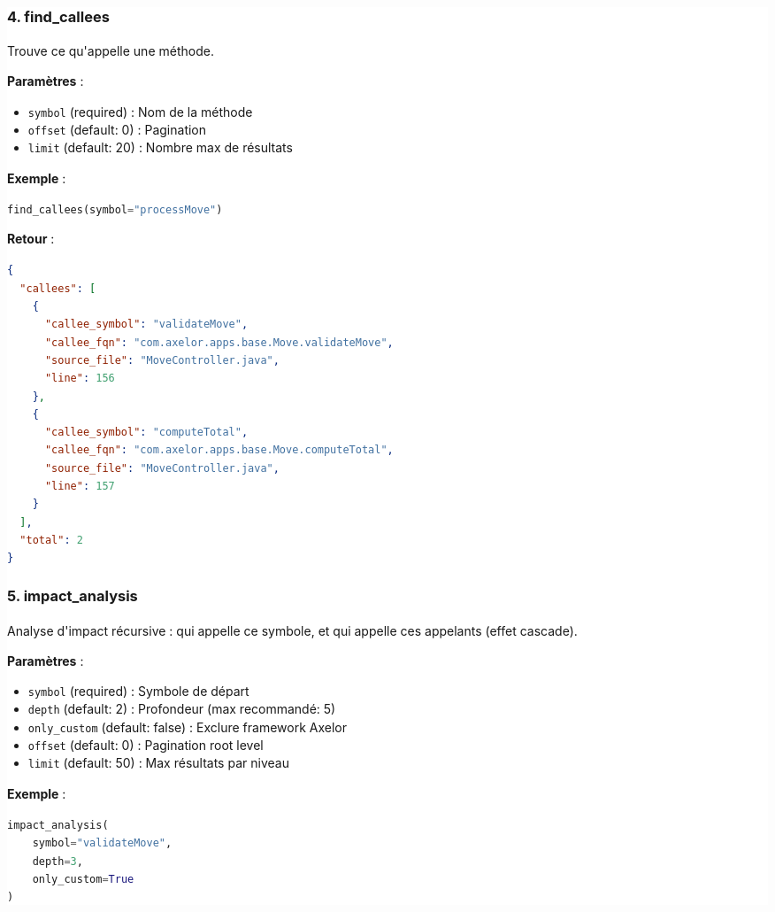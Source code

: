 ### 4. find_callees

Trouve ce qu'appelle une méthode.

**Paramètres** :
- `symbol` (required) : Nom de la méthode
- `offset` (default: 0) : Pagination
- `limit` (default: 20) : Nombre max de résultats

**Exemple** :
```python
find_callees(symbol="processMove")
```

**Retour** :
```json
{
  "callees": [
    {
      "callee_symbol": "validateMove",
      "callee_fqn": "com.axelor.apps.base.Move.validateMove",
      "source_file": "MoveController.java",
      "line": 156
    },
    {
      "callee_symbol": "computeTotal",
      "callee_fqn": "com.axelor.apps.base.Move.computeTotal",
      "source_file": "MoveController.java",
      "line": 157
    }
  ],
  "total": 2
}
```

### 5. impact_analysis

Analyse d'impact récursive : qui appelle ce symbole, et qui appelle ces appelants (effet cascade).

**Paramètres** :
- `symbol` (required) : Symbole de départ
- `depth` (default: 2) : Profondeur (max recommandé: 5)
- `only_custom` (default: false) : Exclure framework Axelor
- `offset` (default: 0) : Pagination root level
- `limit` (default: 50) : Max résultats par niveau

**Exemple** :
```python
impact_analysis(
    symbol="validateMove",
    depth=3,
    only_custom=True
)
```
